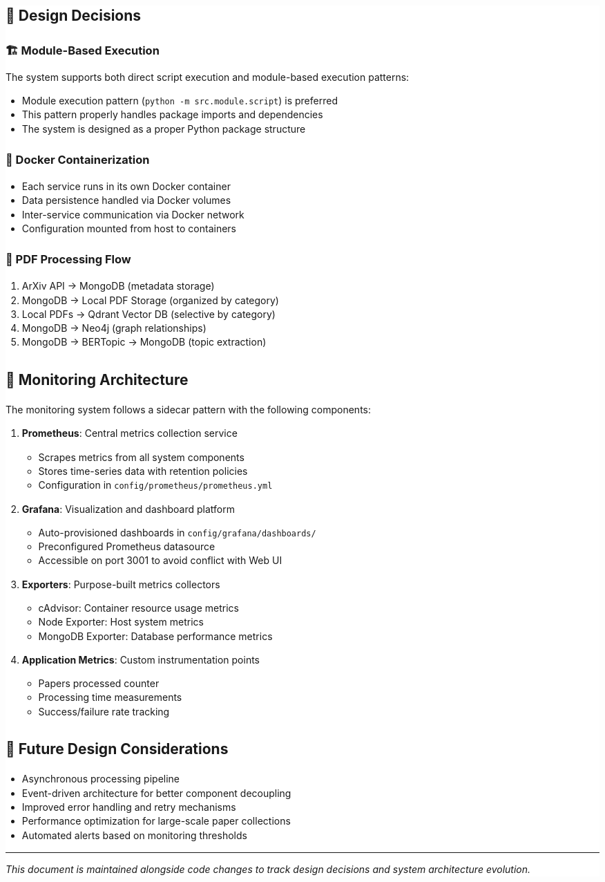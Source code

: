 ## 🎯 Design Decisions

### 🏗️ Module-Based Execution

The system supports both direct script execution and module-based execution patterns:
- Module execution pattern (`python -m src.module.script`) is preferred
- This pattern properly handles package imports and dependencies
- The system is designed as a proper Python package structure

### 🐳 Docker Containerization

- Each service runs in its own Docker container
- Data persistence handled via Docker volumes
- Inter-service communication via Docker network
- Configuration mounted from host to containers

### 🔄 PDF Processing Flow

1. ArXiv API → MongoDB (metadata storage)
2. MongoDB → Local PDF Storage (organized by category)
3. Local PDFs → Qdrant Vector DB (selective by category)
4. MongoDB → Neo4j (graph relationships)
5. MongoDB → BERTopic → MongoDB (topic extraction)

## 📡 Monitoring Architecture

The monitoring system follows a sidecar pattern with the following components:

1. **Prometheus**: Central metrics collection service
   - Scrapes metrics from all system components
   - Stores time-series data with retention policies
   - Configuration in `config/prometheus/prometheus.yml`

2. **Grafana**: Visualization and dashboard platform
   - Auto-provisioned dashboards in `config/grafana/dashboards/`
   - Preconfigured Prometheus datasource
   - Accessible on port 3001 to avoid conflict with Web UI

3. **Exporters**: Purpose-built metrics collectors
   - cAdvisor: Container resource usage metrics
   - Node Exporter: Host system metrics
   - MongoDB Exporter: Database performance metrics

4. **Application Metrics**: Custom instrumentation points
   - Papers processed counter
   - Processing time measurements
   - Success/failure rate tracking

## 🔮 Future Design Considerations

- Asynchronous processing pipeline
- Event-driven architecture for better component decoupling
- Improved error handling and retry mechanisms
- Performance optimization for large-scale paper collections
- Automated alerts based on monitoring thresholds

---

*This document is maintained alongside code changes to track design decisions and system architecture evolution.*
